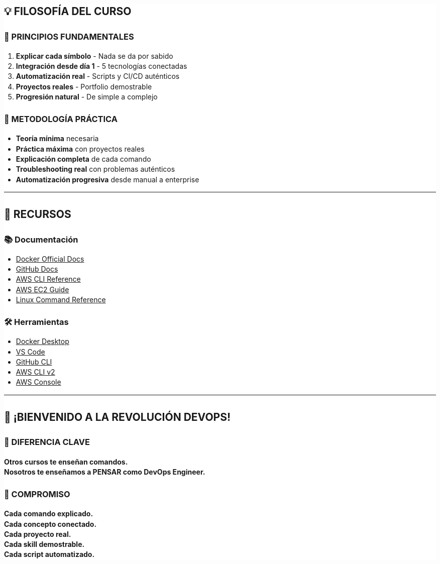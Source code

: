 ## **💡 FILOSOFÍA DEL CURSO**

### **🎯 PRINCIPIOS FUNDAMENTALES**
1. **Explicar cada símbolo** - Nada se da por sabido
2. **Integración desde día 1** - 5 tecnologías conectadas
3. **Automatización real** - Scripts y CI/CD auténticos
4. **Proyectos reales** - Portfolio demostrable
5. **Progresión natural** - De simple a complejo

### **🚀 METODOLOGÍA PRÁCTICA**
- **Teoría mínima** necesaria
- **Práctica máxima** con proyectos reales
- **Explicación completa** de cada comando
- **Troubleshooting real** con problemas auténticos
- **Automatización progresiva** desde manual a enterprise

---

## **🔗 RECURSOS**

### **📚 Documentación**
- [Docker Official Docs](https://docs.docker.com/)
- [GitHub Docs](https://docs.github.com/)
- [AWS CLI Reference](https://docs.aws.amazon.com/cli/)
- [AWS EC2 Guide](https://docs.aws.amazon.com/ec2/)
- [Linux Command Reference](https://linuxcommand.org/)

### **🛠️ Herramientas**
- [Docker Desktop](https://www.docker.com/products/docker-desktop/)
- [VS Code](https://code.visualstudio.com/)
- [GitHub CLI](https://cli.github.com/)
- [AWS CLI v2](https://aws.amazon.com/cli/)
- [AWS Console](https://console.aws.amazon.com/)

---

## **🎉 ¡BIENVENIDO A LA REVOLUCIÓN DEVOPS!**

### **🚀 DIFERENCIA CLAVE**
**Otros cursos te enseñan comandos.**  
**Nosotros te enseñamos a PENSAR como DevOps Engineer.**

### **💪 COMPROMISO**
**Cada comando explicado.**  
**Cada concepto conectado.**  
**Cada proyecto real.**  
**Cada skill demostrable.**  
**Cada script automatizado.**
